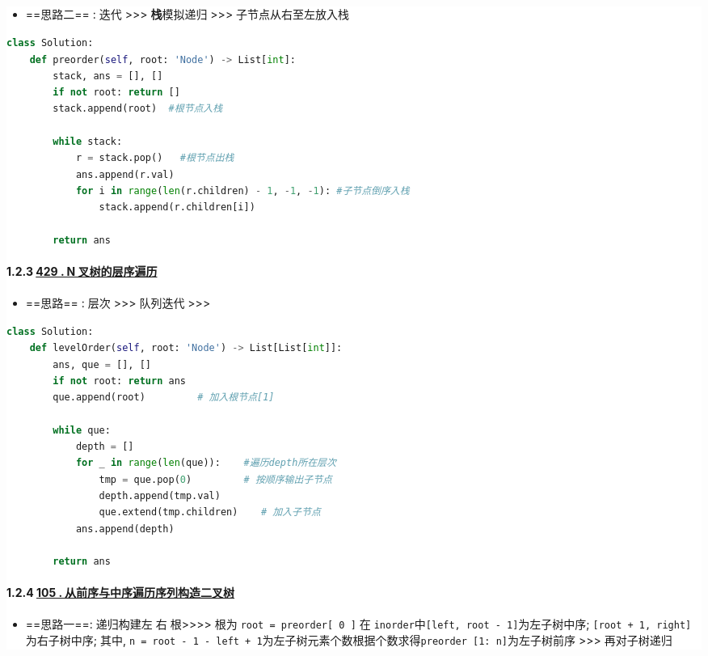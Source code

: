 


* ==思路二== : 迭代 >>>  **栈**模拟递归   >>>  子节点从右至左放入栈


```python
class Solution:
    def preorder(self, root: 'Node') -> List[int]:
        stack, ans = [], []
        if not root: return []
        stack.append(root)  #根节点入栈
        
        while stack:
            r = stack.pop()   #根节点出栈
            ans.append(r.val) 
            for i in range(len(r.children) - 1, -1, -1): #子节点倒序入栈
                stack.append(r.children[i])

        return ans
```



#### 1.2.3 [429 . N 叉树的层序遍历](https://leetcode-cn.com/problems/n-ary-tree-level-order-traversal/)
* ==思路== : 层次  >>> 队列迭代 >>> 


```python
class Solution:
    def levelOrder(self, root: 'Node') -> List[List[int]]:
        ans, que = [], []
        if not root: return ans
        que.append(root)         # 加入根节点[1]

        while que:
            depth = []
            for _ in range(len(que)):    #遍历depth所在层次
                tmp = que.pop(0)         # 按顺序输出子节点
                depth.append(tmp.val)
                que.extend(tmp.children)    # 加入子节点
            ans.append(depth)

        return ans
```





#### 1.2.4 [105 . 从前序与中序遍历序列构造二叉树](https://leetcode-cn.com/problems/construct-binary-tree-from-preorder-and-inorder-traversal/)


* ==思路一==: 递归构建左 右  根>>>>  根为 `root = preorder[ 0 ]`   在 `inorder`中`[left, root - 1]`为左子树中序; `[root + 1, right]`为右子树中序;  其中, `n = root - 1 - left + 1`为左子树元素个数根据个数求得`preorder [1: n]`为左子树前序   >>>  再对子树递归
